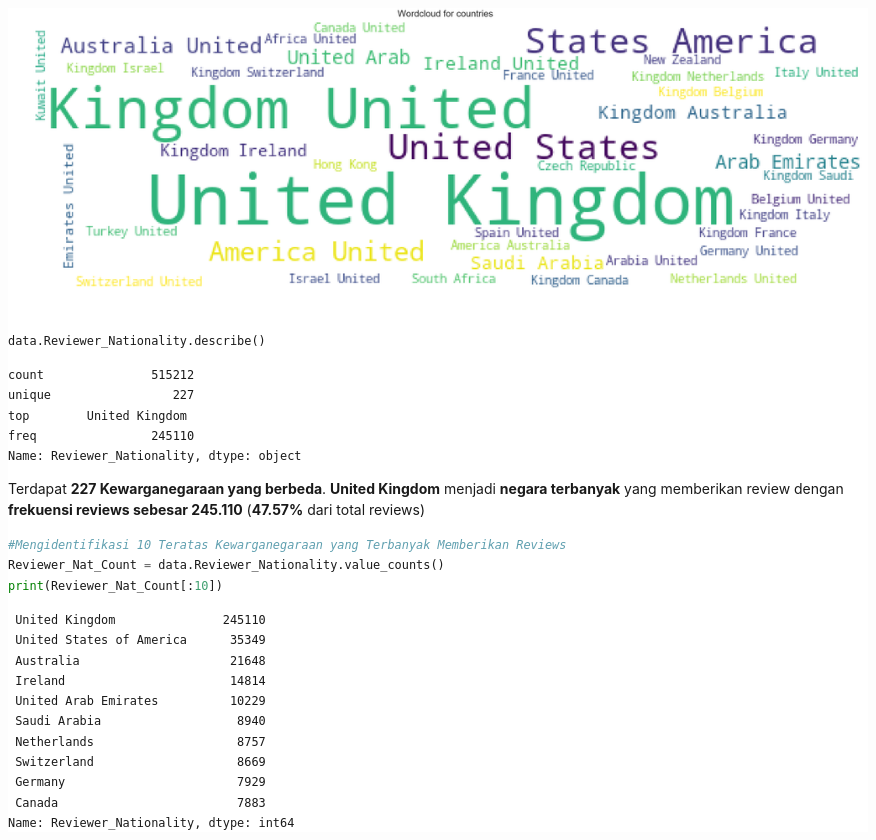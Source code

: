 
![png](output_13_0.png)



```python
data.Reviewer_Nationality.describe()
```




    count               515212
    unique                 227
    top        United Kingdom 
    freq                245110
    Name: Reviewer_Nationality, dtype: object



Terdapat __227 Kewarganegaraan yang berbeda__. 
__United Kingdom__ menjadi __negara terbanyak__ yang memberikan review dengan __frekuensi reviews sebesar 245.110__ (__47.57%__ dari total reviews)


```python
#Mengidentifikasi 10 Teratas Kewarganegaraan yang Terbanyak Memberikan Reviews
Reviewer_Nat_Count = data.Reviewer_Nationality.value_counts()
print(Reviewer_Nat_Count[:10])
```

     United Kingdom               245110
     United States of America      35349
     Australia                     21648
     Ireland                       14814
     United Arab Emirates          10229
     Saudi Arabia                   8940
     Netherlands                    8757
     Switzerland                    8669
     Germany                        7929
     Canada                         7883
    Name: Reviewer_Nationality, dtype: int64
    